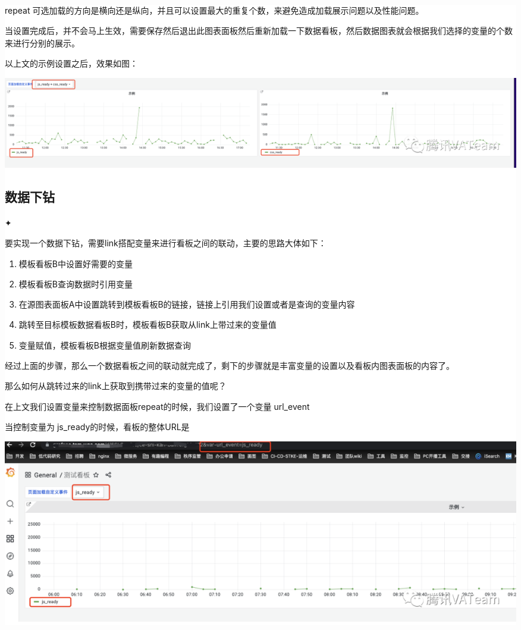                



repeat 可选加载的方向是横向还是纵向，并且可以设置最大的重复个数，来避免造成加载展示问题以及性能问题。



当设置完成后，并不会马上生效，需要保存然后退出此图表面板然后重新加载一下数据看板，然后数据图表就会根据我们选择的变量的个数来进行分别的展示。

以上文的示例设置之后，效果如图：

               
![Alt text](image-95.png)


## 数据下钻
✦

要实现一个数据下钻，需要link搭配变量来进行看板之间的联动，主要的思路大体如下：

1. 模板看板B中设置好需要的变量

2. 模板看板B查询数据时引用变量

3. 在源图表面板A中设置跳转到模板看板B的链接，链接上引用我们设置或者是查询的变量内容

4. 跳转至目标模板数据看板B时，模板看板B获取从link上带过来的变量值

5. 变量赋值，模板看板B根据变量值刷新数据查询



经过上面的步骤，那么一个数据看板之间的联动就完成了，剩下的步骤就是丰富变量的设置以及看板内图表面板的内容了。



那么如何从跳转过来的link上获取到携带过来的变量的值呢？



在上文我们设置变量来控制数据面板repeat的时候，我们设置了一个变量 url_event

当控制变量为 js_ready的时候，看板的整体URL是
        
![Alt text](image-96.png)
